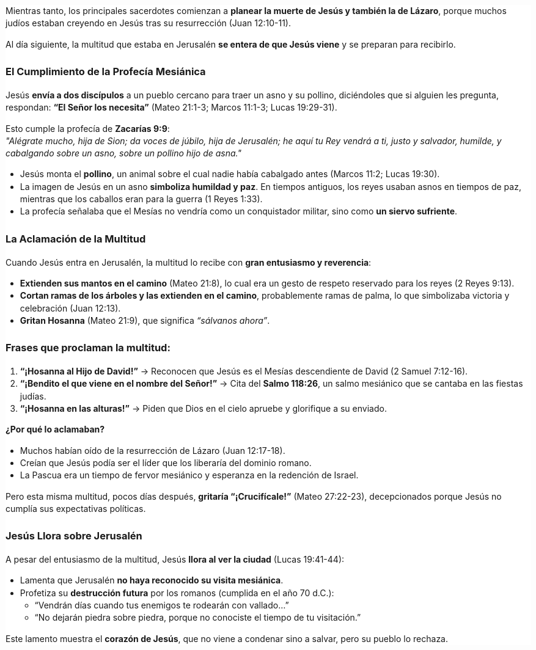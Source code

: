 Mientras tanto, los principales sacerdotes comienzan a **planear la muerte de Jesús y también la de Lázaro**, porque muchos judíos estaban creyendo en Jesús tras su resurrección (Juan 12:10-11).  

Al día siguiente, la multitud que estaba en Jerusalén **se entera de que Jesús viene** y se preparan para recibirlo.  

### **El Cumplimiento de la Profecía Mesiánica**  
Jesús **envía a dos discípulos** a un pueblo cercano para traer un asno y su pollino, diciéndoles que si alguien les pregunta, respondan: **“El Señor los necesita”** (Mateo 21:1-3; Marcos 11:1-3; Lucas 19:29-31).  

Esto cumple la profecía de **Zacarías 9:9**:  
*"Alégrate mucho, hija de Sion; da voces de júbilo, hija de Jerusalén; he aquí tu Rey vendrá a ti, justo y salvador, humilde, y cabalgando sobre un asno, sobre un pollino hijo de asna."*  

- Jesús monta el **pollino**, un animal sobre el cual nadie había cabalgado antes (Marcos 11:2; Lucas 19:30).  
- La imagen de Jesús en un asno **simboliza humildad y paz**. En tiempos antiguos, los reyes usaban asnos en tiempos de paz, mientras que los caballos eran para la guerra (1 Reyes 1:33).  
- La profecía señalaba que el Mesías no vendría como un conquistador militar, sino como **un siervo sufriente**.  

### **La Aclamación de la Multitud**  
Cuando Jesús entra en Jerusalén, la multitud lo recibe con **gran entusiasmo y reverencia**:  
- **Extienden sus mantos en el camino** (Mateo 21:8), lo cual era un gesto de respeto reservado para los reyes (2 Reyes 9:13).  
- **Cortan ramas de los árboles y las extienden en el camino**, probablemente ramas de palma, lo que simbolizaba victoria y celebración (Juan 12:13).  
- **Gritan Hosanna** (Mateo 21:9), que significa *“sálvanos ahora”*.  

### **Frases que proclaman la multitud:**  
1. **“¡Hosanna al Hijo de David!”** → Reconocen que Jesús es el Mesías descendiente de David (2 Samuel 7:12-16).  
2. **“¡Bendito el que viene en el nombre del Señor!”** → Cita del **Salmo 118:26**, un salmo mesiánico que se cantaba en las fiestas judías.  
3. **“¡Hosanna en las alturas!”** → Piden que Dios en el cielo apruebe y glorifique a su enviado.  

**¿Por qué lo aclamaban?**  
- Muchos habían oído de la resurrección de Lázaro (Juan 12:17-18).  
- Creían que Jesús podía ser el líder que los liberaría del dominio romano.  
- La Pascua era un tiempo de fervor mesiánico y esperanza en la redención de Israel.  

Pero esta misma multitud, pocos días después, **gritaría “¡Crucifícale!”** (Mateo 27:22-23), decepcionados porque Jesús no cumplía sus expectativas políticas.  

### **Jesús Llora sobre Jerusalén**  
A pesar del entusiasmo de la multitud, Jesús **llora al ver la ciudad** (Lucas 19:41-44):  
- Lamenta que Jerusalén **no haya reconocido su visita mesiánica**.  
- Profetiza su **destrucción futura** por los romanos (cumplida en el año 70 d.C.):  
  - “Vendrán días cuando tus enemigos te rodearán con vallado…”  
  - “No dejarán piedra sobre piedra, porque no conociste el tiempo de tu visitación.”  

Este lamento muestra el **corazón de Jesús**, que no viene a condenar sino a salvar, pero su pueblo lo rechaza.  
